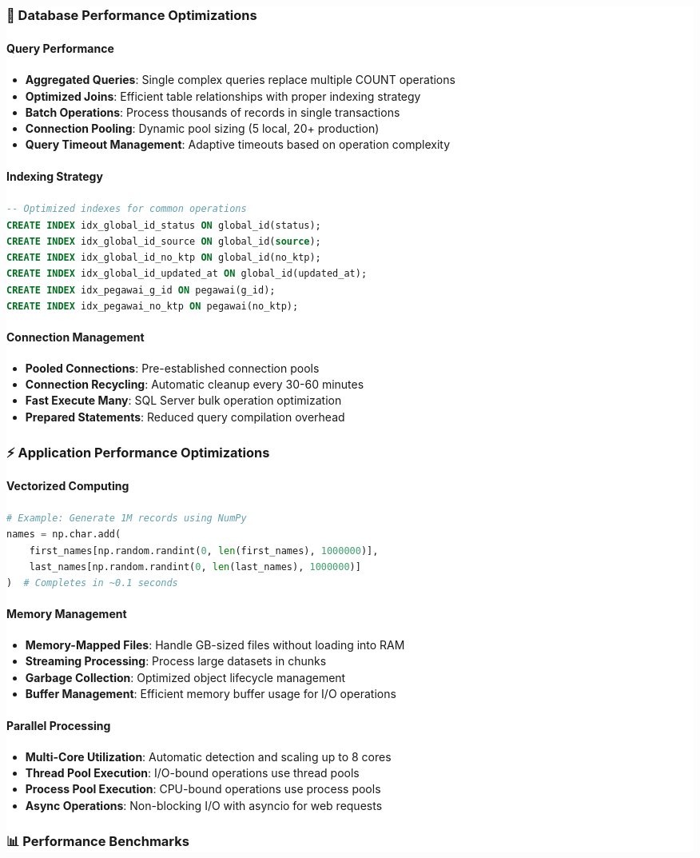 ### 🎯 Database Performance Optimizations

#### **Query Performance**
- **Aggregated Queries**: Single complex queries replace multiple COUNT operations
- **Optimized Joins**: Efficient table relationships with proper indexing strategy
- **Batch Operations**: Process thousands of records in single transactions
- **Connection Pooling**: Dynamic pool sizing (5 local, 20+ production)
- **Query Timeout Management**: Adaptive timeouts based on operation complexity

#### **Indexing Strategy**
```sql
-- Optimized indexes for common operations
CREATE INDEX idx_global_id_status ON global_id(status);
CREATE INDEX idx_global_id_source ON global_id(source);
CREATE INDEX idx_global_id_no_ktp ON global_id(no_ktp);
CREATE INDEX idx_global_id_updated_at ON global_id(updated_at);
CREATE INDEX idx_pegawai_g_id ON pegawai(g_id);
CREATE INDEX idx_pegawai_no_ktp ON pegawai(no_ktp);
```

#### **Connection Management**
- **Pooled Connections**: Pre-established connection pools
- **Connection Recycling**: Automatic cleanup every 30-60 minutes
- **Fast Execute Many**: SQL Server bulk operation optimization
- **Prepared Statements**: Reduced query compilation overhead

### ⚡ Application Performance Optimizations

#### **Vectorized Computing**
```python
# Example: Generate 1M records using NumPy
names = np.char.add(
    first_names[np.random.randint(0, len(first_names), 1000000)], 
    last_names[np.random.randint(0, len(last_names), 1000000)]
)  # Completes in ~0.1 seconds
```

#### **Memory Management**
- **Memory-Mapped Files**: Handle GB-sized files without loading into RAM
- **Streaming Processing**: Process large datasets in chunks
- **Garbage Collection**: Optimized object lifecycle management
- **Buffer Management**: Efficient memory buffer usage for I/O operations

#### **Parallel Processing**
- **Multi-Core Utilization**: Automatic detection and scaling up to 8 cores
- **Thread Pool Execution**: I/O-bound operations use thread pools
- **Process Pool Execution**: CPU-bound operations use process pools
- **Async Operations**: Non-blocking I/O with asyncio for web requests

### 📊 Performance Benchmarks
